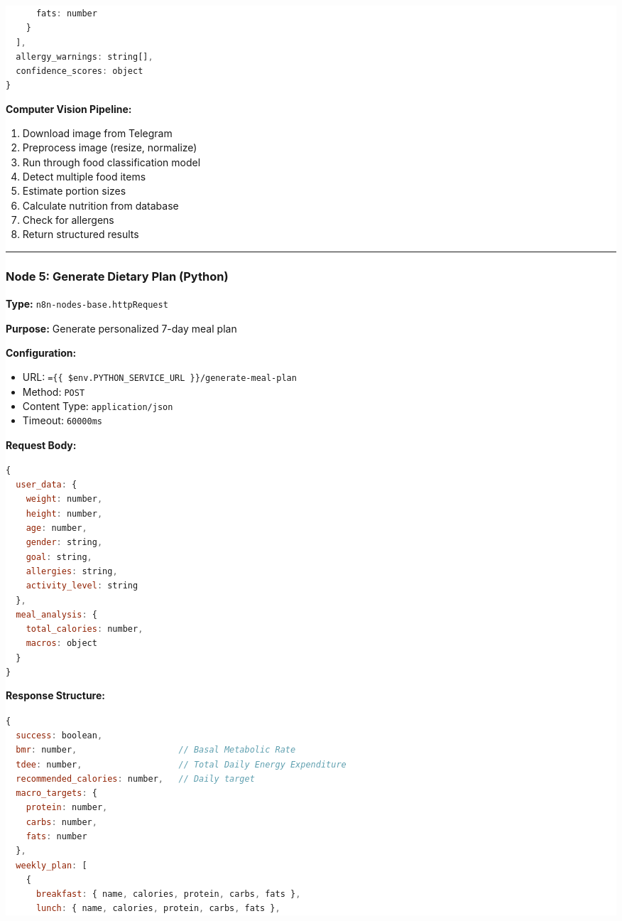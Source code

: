 ```javascript
      fats: number
    }
  ],
  allergy_warnings: string[],
  confidence_scores: object
}
```

**Computer Vision Pipeline:**
1. Download image from Telegram
2. Preprocess image (resize, normalize)
3. Run through food classification model
4. Detect multiple food items
5. Estimate portion sizes
6. Calculate nutrition from database
7. Check for allergens
8. Return structured results

---

### Node 5: Generate Dietary Plan (Python)
**Type:** `n8n-nodes-base.httpRequest`

**Purpose:** Generate personalized 7-day meal plan

**Configuration:**
- URL: `={{ $env.PYTHON_SERVICE_URL }}/generate-meal-plan`
- Method: `POST`
- Content Type: `application/json`
- Timeout: `60000ms`

**Request Body:**
```javascript
{
  user_data: {
    weight: number,
    height: number,
    age: number,
    gender: string,
    goal: string,
    allergies: string,
    activity_level: string
  },
  meal_analysis: {
    total_calories: number,
    macros: object
  }
}
```

**Response Structure:**
```javascript
{
  success: boolean,
  bmr: number,                    // Basal Metabolic Rate
  tdee: number,                   // Total Daily Energy Expenditure
  recommended_calories: number,   // Daily target
  macro_targets: {
    protein: number,
    carbs: number,
    fats: number
  },
  weekly_plan: [
    {
      breakfast: { name, calories, protein, carbs, fats },
      lunch: { name, calories, protein, carbs, fats },
```